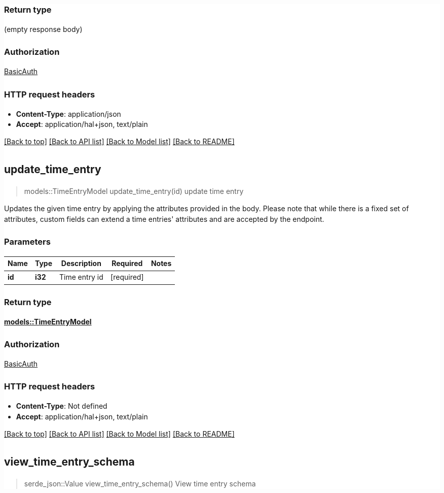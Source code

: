 ### Return type

 (empty response body)

### Authorization

[BasicAuth](../README.md#BasicAuth)

### HTTP request headers

- **Content-Type**: application/json
- **Accept**: application/hal+json, text/plain

[[Back to top]](#) [[Back to API list]](../README.md#documentation-for-api-endpoints) [[Back to Model list]](../README.md#documentation-for-models) [[Back to README]](../README.md)


## update_time_entry

> models::TimeEntryModel update_time_entry(id)
update time entry

Updates the given time entry by applying the attributes provided in the body. Please note that while there is a fixed set of attributes, custom fields can extend a time entries' attributes and are accepted by the endpoint.

### Parameters


Name | Type | Description  | Required | Notes
------------- | ------------- | ------------- | ------------- | -------------
**id** | **i32** | Time entry id | [required] |

### Return type

[**models::TimeEntryModel**](TimeEntryModel.md)

### Authorization

[BasicAuth](../README.md#BasicAuth)

### HTTP request headers

- **Content-Type**: Not defined
- **Accept**: application/hal+json, text/plain

[[Back to top]](#) [[Back to API list]](../README.md#documentation-for-api-endpoints) [[Back to Model list]](../README.md#documentation-for-models) [[Back to README]](../README.md)


## view_time_entry_schema

> serde_json::Value view_time_entry_schema()
View time entry schema
